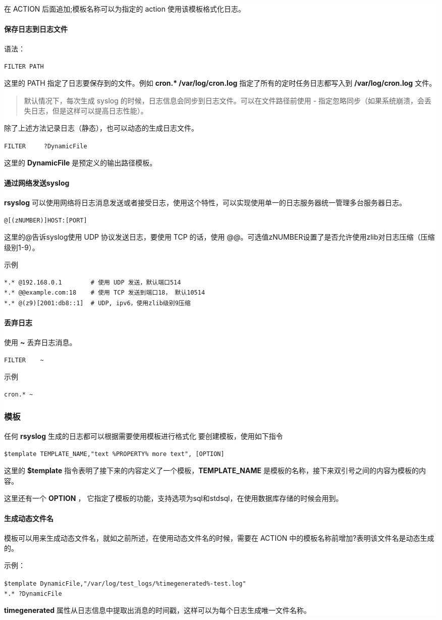 在 ACTION 后面追加;模板名称可以为指定的 action 使用该模板格式化日志。

#### 保存日志到日志文件
语法：

    FILTER PATH

这里的 PATH 指定了日志要保存到的文件。例如 __cron.* /var/log/cron.log__ 指定了所有的定时任务日志都写入到 __/var/log/cron.log__ 文件。

>默认情况下，每次生成 syslog 的时候，日志信息会同步到日志文件。可以在文件路径前使用 - 指定忽略同步（如果系统崩溃，会丢失日志，但是这样可以提高日志性能）。

除了上述方法记录日志（静态），也可以动态的生成日志文件。

    FILTER     ?DynamicFile
这里的 __DynamicFile__ 是预定义的输出路径模板。

#### 通过网络发送syslog
__rsyslog__ 可以使用网络将日志消息发送或者接受日志，使用这个特性，可以实现使用单一的日志服务器统一管理多台服务器日志。

    @[(zNUMBER)]HOST:[PORT]
这里的@告诉syslog使用 UDP 协议发送日志，要使用 TCP 的话，使用 @@。可选值zNUMBER设置了是否允许使用zlib对日志压缩（压缩级别1-9）。

示例
```
*.* @192.168.0.1        # 使用 UDP 发送，默认端口514
*.* @@example.com:18    # 使用 TCP 发送到端口18， 默认10514
*.* @(z9)[2001:db8::1]  # UDP, ipv6，使用zlib级别9压缩
```

#### 丢弃日志
使用 __~__ 丢弃日志消息。

    FILTER    ~

示例
```
cron.* ~
```

### 模板
任何 __rsyslog__ 生成的日志都可以根据需要使用模板进行格式化
要创建模板，使用如下指令

    $template TEMPLATE_NAME,"text %PROPERTY% more text", [OPTION]

这里的 __$template__ 指令表明了接下来的内容定义了一个模板，__TEMPLATE_NAME__ 是模板的名称，接下来双引号之间的内容为模板的内容。

这里还有一个 __OPTION__ ， 它指定了模板的功能，支持选项为sql和stdsql，在使用数据库存储的时候会用到。

#### 生成动态文件名
模板可以用来生成动态文件名，就如之前所述，在使用动态文件名的时候，需要在 ACTION 中的模板名称前增加?表明该文件名是动态生成的。

示例：

    $template DynamicFile,"/var/log/test_logs/%timegenerated%-test.log"
    *.* ?DynamicFile

__timegenerated__ 属性从日志信息中提取出消息的时间戳，这样可以为每个日志生成唯一文件名称。
